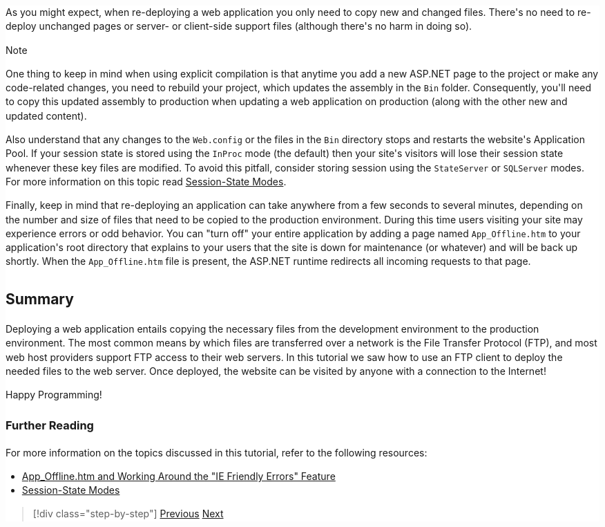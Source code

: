 As you might expect, when re-deploying a web application you only need to copy new and changed files. There's no need to re-deploy unchanged pages or server- or client-side support files (although there's no harm in doing so).

> [!NOTE]
> One thing to keep in mind when using explicit compilation is that anytime you add a new ASP.NET page to the project or make any code-related changes, you need to rebuild your project, which updates the assembly in the `Bin` folder. Consequently, you'll need to copy this updated assembly to production when updating a web application on production (along with the other new and updated content).


Also understand that any changes to the `Web.config` or the files in the `Bin` directory stops and restarts the website's Application Pool. If your session state is stored using the `InProc` mode (the default) then your site's visitors will lose their session state whenever these key files are modified. To avoid this pitfall, consider storing session using the `StateServer` or `SQLServer` modes. For more information on this topic read [Session-State Modes](https://msdn.microsoft.com/library/ms178586.aspx).

Finally, keep in mind that re-deploying an application can take anywhere from a few seconds to several minutes, depending on the number and size of files that need to be copied to the production environment. During this time users visiting your site may experience errors or odd behavior. You can "turn off" your entire application by adding a page named `App_Offline.htm` to your application's root directory that explains to your users that the site is down for maintenance (or whatever) and will be back up shortly. When the `App_Offline.htm` file is present, the ASP.NET runtime redirects all incoming requests to that page.

## Summary

Deploying a web application entails copying the necessary files from the development environment to the production environment. The most common means by which files are transferred over a network is the File Transfer Protocol (FTP), and most web host providers support FTP access to their web servers. In this tutorial we saw how to use an FTP client to deploy the needed files to the web server. Once deployed, the website can be visited by anyone with a connection to the Internet!

Happy Programming!

### Further Reading

For more information on the topics discussed in this tutorial, refer to the following resources:

- [App\_Offline.htm and Working Around the "IE Friendly Errors" Feature](https://weblogs.asp.net/scottgu/App_5F00_Offline.htm-and-working-around-the-_2200_IE-Friendly-Errors_2200_-feature)
- [Session-State Modes](https://msdn.microsoft.com/library/ms178586.aspx)

>[!div class="step-by-step"]
[Previous](determining-what-files-need-to-be-deployed-vb.md)
[Next](deploying-your-site-using-visual-studio-vb.md)
